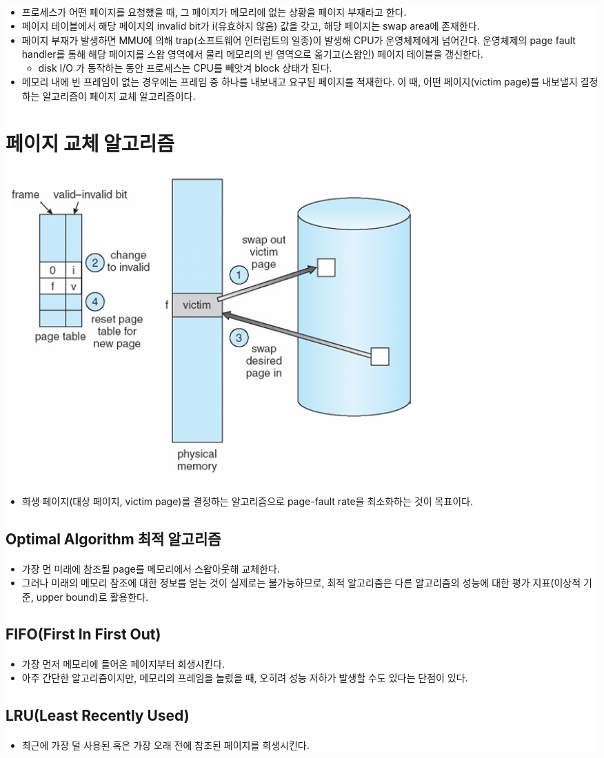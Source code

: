 - 프로세스가 어떤 페이지를 요청했을 때, 그 페이지가 메모리에 없는 상황을 페이지 부재라고 한다.
- 페이지 테이블에서 해당 페이지의 invalid bit가 i(유효하지 않음) 값을 갖고, 해당 페이지는 swap area에 존재한다.
- 페이지 부재가 발생하면 MMU에 의해 trap(소프트웨어 인터럽트의 일종)이 발생해 CPU가 운영체제에게 넘어간다. 운영체제의 page fault handler를 통해 해당 페이지를 스왑 영역에서 물리 메모리의 빈 영역으로 옮기고(스왑인) 페이지 테이블을 갱신한다.
  - disk I/O 가 동작하는 동안 프로세스는 CPU를 빼앗겨 block 상태가 된다.
- 메모리 내에 빈 프레임이 없는 경우에는 프레임 중 하나를 내보내고 요구된 페이지를 적재한다. 이 때, 어떤 페이지(victim page)를 내보낼지 결정하는 알고리즘이 페이지 교체 알고리즘이다.

# 페이지 교체 알고리즘

<img src='./image/replacement.png' width="600px">

- 희생 페이지(대상 페이지, victim page)를 결정하는 알고리즘으로 page-fault rate을 최소화하는 것이 목표이다.

## Optimal Algorithm 최적 알고리즘

- 가장 먼 미래에 참조될 page를 메모리에서 스왑아웃해 교체한다.
- 그러나 미래의 메모리 참조에 대한 정보를 얻는 것이 실제로는 불가능하므로, 최적 알고리즘은 다른 알고리즘의 성능에 대한 평가 지표(이상적 기준, upper bound)로 활용한다.

## FIFO(First In First Out)

- 가장 먼저 메모리에 들어온 페이지부터 희생시킨다.
- 아주 간단한 알고리즘이지만, 메모리의 프레임을 늘렸을 때, 오히려 성능 저하가 발생할 수도 있다는 단점이 있다.

## LRU(Least Recently Used)

- 최근에 가장 덜 사용된 혹은 가장 오래 전에 참조된 페이지를 희생시킨다.
